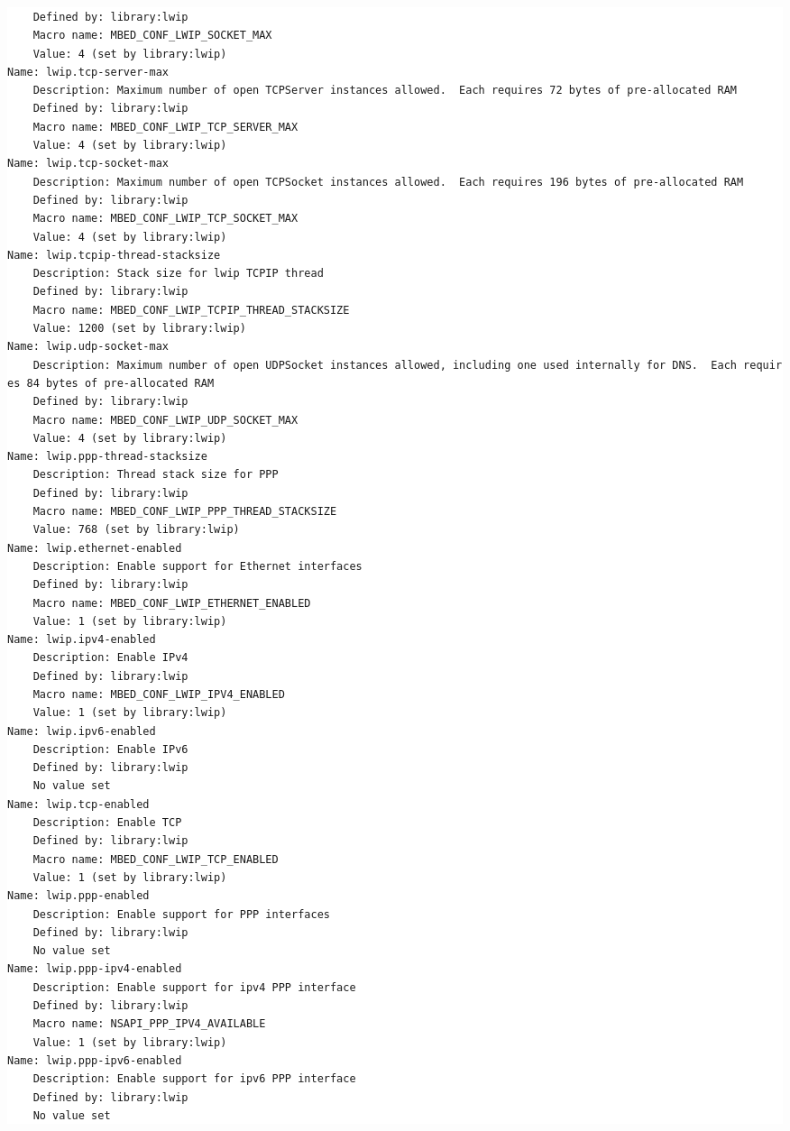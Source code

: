 ```
    Defined by: library:lwip
    Macro name: MBED_CONF_LWIP_SOCKET_MAX
    Value: 4 (set by library:lwip)
Name: lwip.tcp-server-max
    Description: Maximum number of open TCPServer instances allowed.  Each requires 72 bytes of pre-allocated RAM
    Defined by: library:lwip
    Macro name: MBED_CONF_LWIP_TCP_SERVER_MAX
    Value: 4 (set by library:lwip)
Name: lwip.tcp-socket-max
    Description: Maximum number of open TCPSocket instances allowed.  Each requires 196 bytes of pre-allocated RAM
    Defined by: library:lwip
    Macro name: MBED_CONF_LWIP_TCP_SOCKET_MAX
    Value: 4 (set by library:lwip)
Name: lwip.tcpip-thread-stacksize
    Description: Stack size for lwip TCPIP thread
    Defined by: library:lwip
    Macro name: MBED_CONF_LWIP_TCPIP_THREAD_STACKSIZE
    Value: 1200 (set by library:lwip)
Name: lwip.udp-socket-max
    Description: Maximum number of open UDPSocket instances allowed, including one used internally for DNS.  Each requires 84 bytes of pre-allocated RAM
    Defined by: library:lwip
    Macro name: MBED_CONF_LWIP_UDP_SOCKET_MAX
    Value: 4 (set by library:lwip)
Name: lwip.ppp-thread-stacksize
    Description: Thread stack size for PPP
    Defined by: library:lwip
    Macro name: MBED_CONF_LWIP_PPP_THREAD_STACKSIZE
    Value: 768 (set by library:lwip)
Name: lwip.ethernet-enabled
    Description: Enable support for Ethernet interfaces
    Defined by: library:lwip
    Macro name: MBED_CONF_LWIP_ETHERNET_ENABLED
    Value: 1 (set by library:lwip)
Name: lwip.ipv4-enabled
    Description: Enable IPv4
    Defined by: library:lwip
    Macro name: MBED_CONF_LWIP_IPV4_ENABLED
    Value: 1 (set by library:lwip)
Name: lwip.ipv6-enabled
    Description: Enable IPv6
    Defined by: library:lwip
    No value set
Name: lwip.tcp-enabled
    Description: Enable TCP
    Defined by: library:lwip
    Macro name: MBED_CONF_LWIP_TCP_ENABLED
    Value: 1 (set by library:lwip)
Name: lwip.ppp-enabled
    Description: Enable support for PPP interfaces
    Defined by: library:lwip
    No value set
Name: lwip.ppp-ipv4-enabled
    Description: Enable support for ipv4 PPP interface
    Defined by: library:lwip
    Macro name: NSAPI_PPP_IPV4_AVAILABLE
    Value: 1 (set by library:lwip)
Name: lwip.ppp-ipv6-enabled
    Description: Enable support for ipv6 PPP interface
    Defined by: library:lwip
    No value set
```